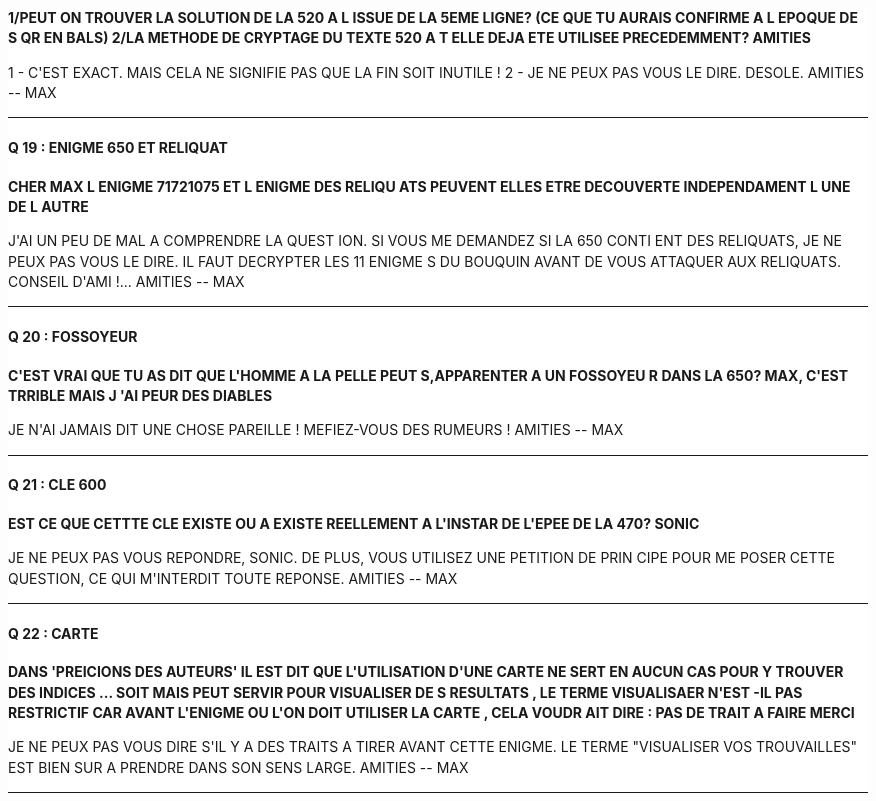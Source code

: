 **1/PEUT ON TROUVER LA SOLUTION DE LA 520  A L ISSUE DE
LA 5EME LIGNE? (CE QUE TU AURAIS CONFIRME A L EPOQUE DE S QR EN BALS)
2/LA METHODE DE CRYPTAGE DU TEXTE 520 A  T ELLE DEJA ETE UTILISEE
PRECEDEMMENT? AMITIES**

1 - C'EST EXACT. MAIS CELA NE SIGNIFIE      PAS QUE LA
 FIN SOIT INUTILE ! 2 - JE NE PEUX PAS VOUS LE DIRE. DESOLE. AMITIES --
MAX

---

#### Q 19 : ENIGME 650 ET RELIQUAT

**CHER MAX L ENIGME 71721075 ET L ENIGME DES RELIQU ATS PEUVENT ELLES ETRE DECOUVERTE  INDEPENDAMENT L UNE DE L AUTRE**

J'AI UN PEU DE MAL A COMPRENDRE LA QUEST ION. SI VOUS
ME DEMANDEZ SI LA 650 CONTI ENT DES RELIQUATS, JE NE PEUX PAS VOUS  LE
DIRE. IL FAUT DECRYPTER LES 11 ENIGME S DU BOUQUIN AVANT DE VOUS
ATTAQUER AUX RELIQUATS. CONSEIL D'AMI !... AMITIES -- MAX

---

#### Q 20 : FOSSOYEUR

**C'EST VRAI QUE TU AS DIT QUE L'HOMME A  LA PELLE PEUT
S,APPARENTER A UN FOSSOYEU R DANS LA 650? MAX, C'EST TRRIBLE MAIS J 'AI
PEUR DES DIABLES**

JE N'AI JAMAIS DIT UNE CHOSE PAREILLE ! MEFIEZ-VOUS DES RUMEURS ! AMITIES -- MAX

---

#### Q 21 : CLE 600

**EST CE QUE CETTTE CLE EXISTE OU A EXISTE  REELLEMENT A L'INSTAR DE L'EPEE DE LA   470?  SONIC**

JE NE PEUX PAS VOUS REPONDRE, SONIC. DE PLUS, VOUS
UTILISEZ UNE PETITION DE PRIN CIPE POUR ME POSER CETTE QUESTION, CE  QUI
 M'INTERDIT TOUTE REPONSE. AMITIES -- MAX

---

#### Q 22 : CARTE

**DANS 'PREICIONS DES AUTEURS' IL EST DIT  QUE
L'UTILISATION D'UNE CARTE NE SERT EN AUCUN CAS POUR Y TROUVER DES
INDICES ... SOIT MAIS PEUT SERVIR POUR VISUALISER DE S RESULTATS , LE
TERME VISUALISAER N'EST -IL PAS RESTRICTIF CAR AVANT L'ENIGME OU L'ON
DOIT UTILISER LA CARTE , CELA VOUDR AIT DIRE : PAS DE TRAIT A FAIRE
MERCI**

JE NE PEUX PAS VOUS DIRE S'IL Y A DES TRAITS A TIRER
AVANT CETTE ENIGME. LE TERME "VISUALISER VOS TROUVAILLES" EST BIEN SUR A
 PRENDRE DANS SON SENS LARGE. AMITIES -- MAX

---
